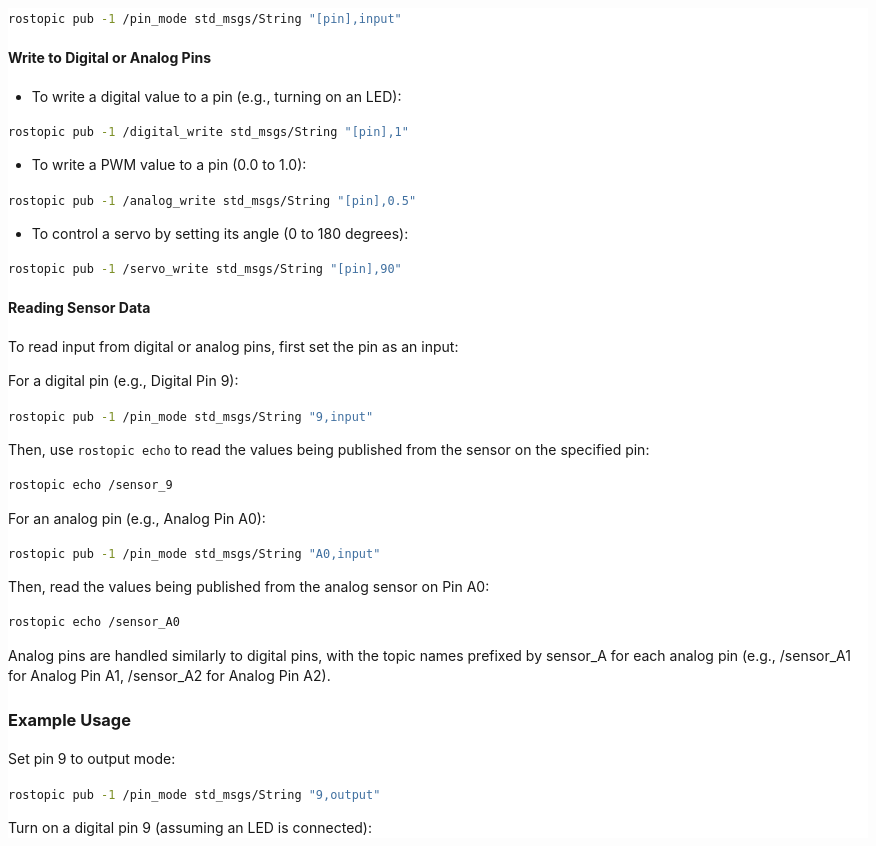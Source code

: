 ```bash
rostopic pub -1 /pin_mode std_msgs/String "[pin],input"
```

#### Write to Digital or Analog Pins

- To write a digital value to a pin (e.g., turning on an LED):

```bash
rostopic pub -1 /digital_write std_msgs/String "[pin],1"
```

- To write a PWM value to a pin (0.0 to 1.0):

```bash
rostopic pub -1 /analog_write std_msgs/String "[pin],0.5"
```

- To control a servo by setting its angle (0 to 180 degrees):

```bash
rostopic pub -1 /servo_write std_msgs/String "[pin],90"
```

#### Reading Sensor Data

To read input from digital or analog pins, first set the pin as an input:

For a digital pin (e.g., Digital Pin 9):

```bash
rostopic pub -1 /pin_mode std_msgs/String "9,input"
```

Then, use `rostopic echo` to read the values being published from the sensor on the specified pin:

```bash
rostopic echo /sensor_9
```
For an analog pin (e.g., Analog Pin A0):

  ```bash
  rostopic pub -1 /pin_mode std_msgs/String "A0,input"
  ```
Then, read the values being published from the analog sensor on Pin A0:

  ```bash
  rostopic echo /sensor_A0
  ```

Analog pins are handled similarly to digital pins, with the topic names prefixed by sensor_A for each analog pin (e.g., /sensor_A1 for Analog Pin A1, /sensor_A2 for Analog Pin A2).

### Example Usage

Set pin 9 to output mode:

  ```bash
  rostopic pub -1 /pin_mode std_msgs/String "9,output"
  ```

Turn on a digital pin 9 (assuming an LED is connected):

